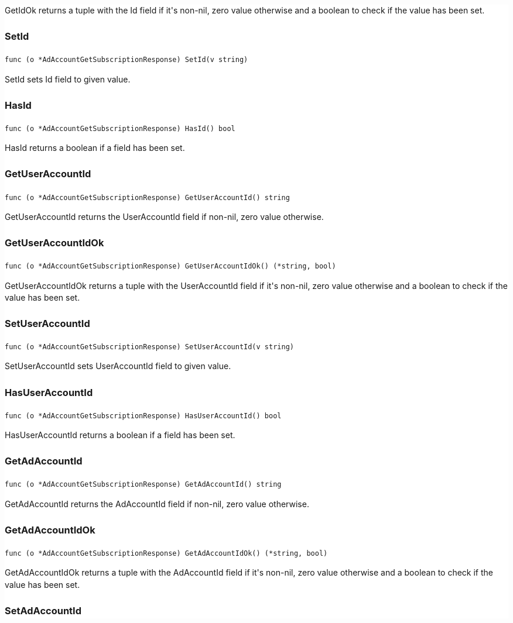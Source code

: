 GetIdOk returns a tuple with the Id field if it's non-nil, zero value otherwise
and a boolean to check if the value has been set.

### SetId

`func (o *AdAccountGetSubscriptionResponse) SetId(v string)`

SetId sets Id field to given value.

### HasId

`func (o *AdAccountGetSubscriptionResponse) HasId() bool`

HasId returns a boolean if a field has been set.

### GetUserAccountId

`func (o *AdAccountGetSubscriptionResponse) GetUserAccountId() string`

GetUserAccountId returns the UserAccountId field if non-nil, zero value otherwise.

### GetUserAccountIdOk

`func (o *AdAccountGetSubscriptionResponse) GetUserAccountIdOk() (*string, bool)`

GetUserAccountIdOk returns a tuple with the UserAccountId field if it's non-nil, zero value otherwise
and a boolean to check if the value has been set.

### SetUserAccountId

`func (o *AdAccountGetSubscriptionResponse) SetUserAccountId(v string)`

SetUserAccountId sets UserAccountId field to given value.

### HasUserAccountId

`func (o *AdAccountGetSubscriptionResponse) HasUserAccountId() bool`

HasUserAccountId returns a boolean if a field has been set.

### GetAdAccountId

`func (o *AdAccountGetSubscriptionResponse) GetAdAccountId() string`

GetAdAccountId returns the AdAccountId field if non-nil, zero value otherwise.

### GetAdAccountIdOk

`func (o *AdAccountGetSubscriptionResponse) GetAdAccountIdOk() (*string, bool)`

GetAdAccountIdOk returns a tuple with the AdAccountId field if it's non-nil, zero value otherwise
and a boolean to check if the value has been set.

### SetAdAccountId
